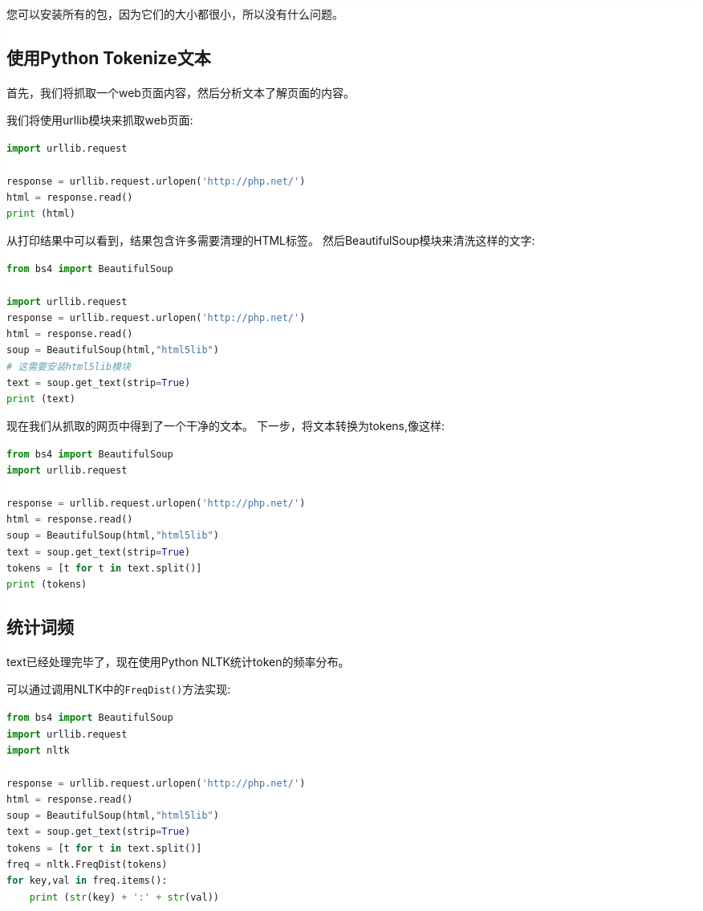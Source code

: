 您可以安装所有的包，因为它们的大小都很小，所以没有什么问题。

## 使用Python Tokenize文本

首先，我们将抓取一个web页面内容，然后分析文本了解页面的内容。

我们将使用urllib模块来抓取web页面:
```python
import urllib.request

response = urllib.request.urlopen('http://php.net/')
html = response.read()
print (html)
```

从打印结果中可以看到，结果包含许多需要清理的HTML标签。
然后BeautifulSoup模块来清洗这样的文字:
```python
from bs4 import BeautifulSoup

import urllib.request
response = urllib.request.urlopen('http://php.net/')
html = response.read()
soup = BeautifulSoup(html,"html5lib")
# 这需要安装html5lib模块
text = soup.get_text(strip=True)
print (text)
```

现在我们从抓取的网页中得到了一个干净的文本。
下一步，将文本转换为tokens,像这样:
```python
from bs4 import BeautifulSoup
import urllib.request

response = urllib.request.urlopen('http://php.net/')
html = response.read()
soup = BeautifulSoup(html,"html5lib")
text = soup.get_text(strip=True)
tokens = [t for t in text.split()]
print (tokens)
```

## 统计词频
text已经处理完毕了，现在使用Python NLTK统计token的频率分布。

可以通过调用NLTK中的`FreqDist()`方法实现:
```python
from bs4 import BeautifulSoup
import urllib.request
import nltk

response = urllib.request.urlopen('http://php.net/')
html = response.read()
soup = BeautifulSoup(html,"html5lib")
text = soup.get_text(strip=True)
tokens = [t for t in text.split()]
freq = nltk.FreqDist(tokens)
for key,val in freq.items():
    print (str(key) + ':' + str(val))
```
